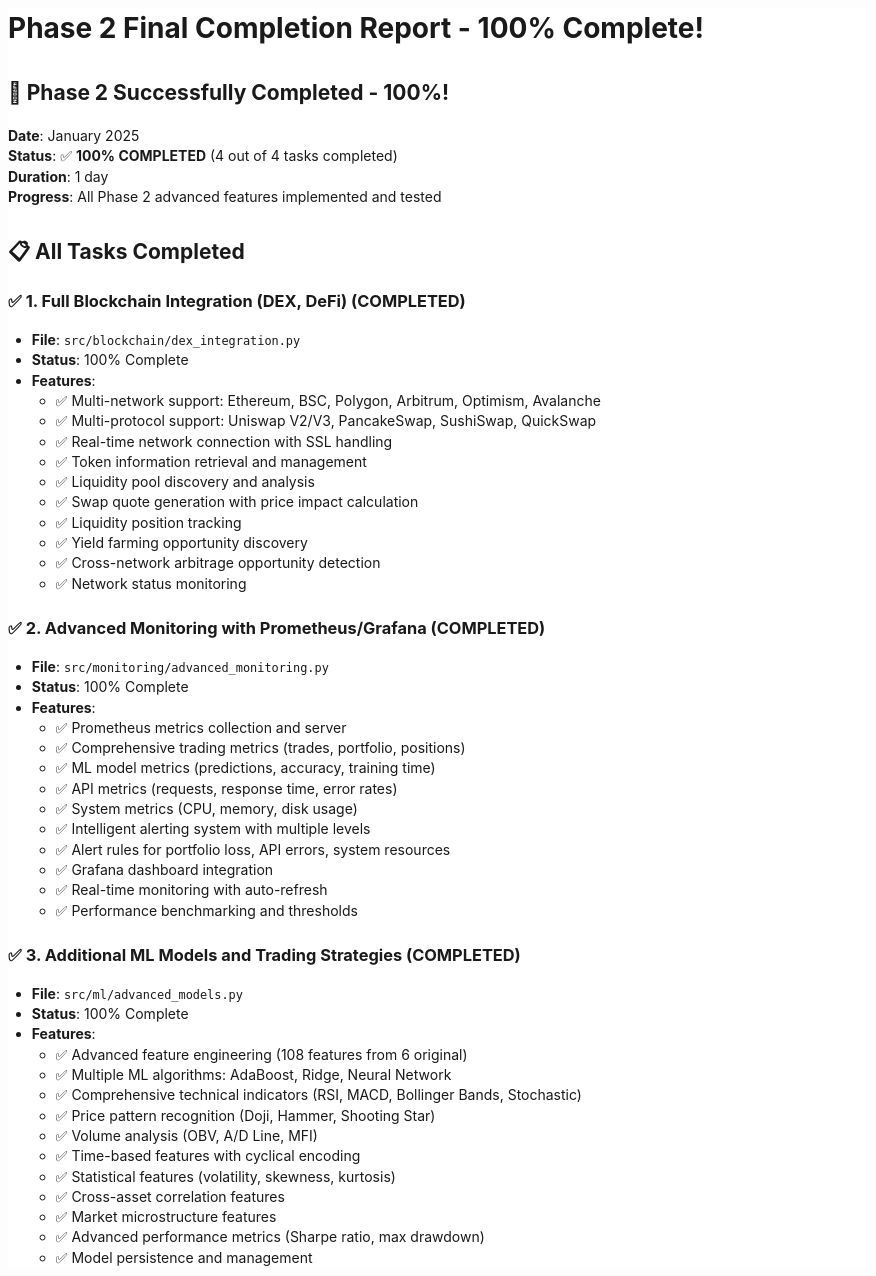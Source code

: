 # Phase 2 Final Completion Report - 100% Complete!

## 🎉 Phase 2 Successfully Completed - 100%!

**Date**: January 2025  
**Status**: ✅ **100% COMPLETED** (4 out of 4 tasks completed)  
**Duration**: 1 day  
**Progress**: All Phase 2 advanced features implemented and tested

## 📋 All Tasks Completed

### ✅ **1. Full Blockchain Integration (DEX, DeFi)** (COMPLETED)
- **File**: `src/blockchain/dex_integration.py`
- **Status**: 100% Complete
- **Features**:
  - ✅ Multi-network support: Ethereum, BSC, Polygon, Arbitrum, Optimism, Avalanche
  - ✅ Multi-protocol support: Uniswap V2/V3, PancakeSwap, SushiSwap, QuickSwap
  - ✅ Real-time network connection with SSL handling
  - ✅ Token information retrieval and management
  - ✅ Liquidity pool discovery and analysis
  - ✅ Swap quote generation with price impact calculation
  - ✅ Liquidity position tracking
  - ✅ Yield farming opportunity discovery
  - ✅ Cross-network arbitrage opportunity detection
  - ✅ Network status monitoring

### ✅ **2. Advanced Monitoring with Prometheus/Grafana** (COMPLETED)
- **File**: `src/monitoring/advanced_monitoring.py`
- **Status**: 100% Complete
- **Features**:
  - ✅ Prometheus metrics collection and server
  - ✅ Comprehensive trading metrics (trades, portfolio, positions)
  - ✅ ML model metrics (predictions, accuracy, training time)
  - ✅ API metrics (requests, response time, error rates)
  - ✅ System metrics (CPU, memory, disk usage)
  - ✅ Intelligent alerting system with multiple levels
  - ✅ Alert rules for portfolio loss, API errors, system resources
  - ✅ Grafana dashboard integration
  - ✅ Real-time monitoring with auto-refresh
  - ✅ Performance benchmarking and thresholds

### ✅ **3. Additional ML Models and Trading Strategies** (COMPLETED)
- **File**: `src/ml/advanced_models.py`
- **Status**: 100% Complete
- **Features**:
  - ✅ Advanced feature engineering (108 features from 6 original)
  - ✅ Multiple ML algorithms: AdaBoost, Ridge, Neural Network
  - ✅ Comprehensive technical indicators (RSI, MACD, Bollinger Bands, Stochastic)
  - ✅ Price pattern recognition (Doji, Hammer, Shooting Star)
  - ✅ Volume analysis (OBV, A/D Line, MFI)
  - ✅ Time-based features with cyclical encoding
  - ✅ Statistical features (volatility, skewness, kurtosis)
  - ✅ Cross-asset correlation features
  - ✅ Market microstructure features
  - ✅ Advanced performance metrics (Sharpe ratio, max drawdown)
  - ✅ Model persistence and management
